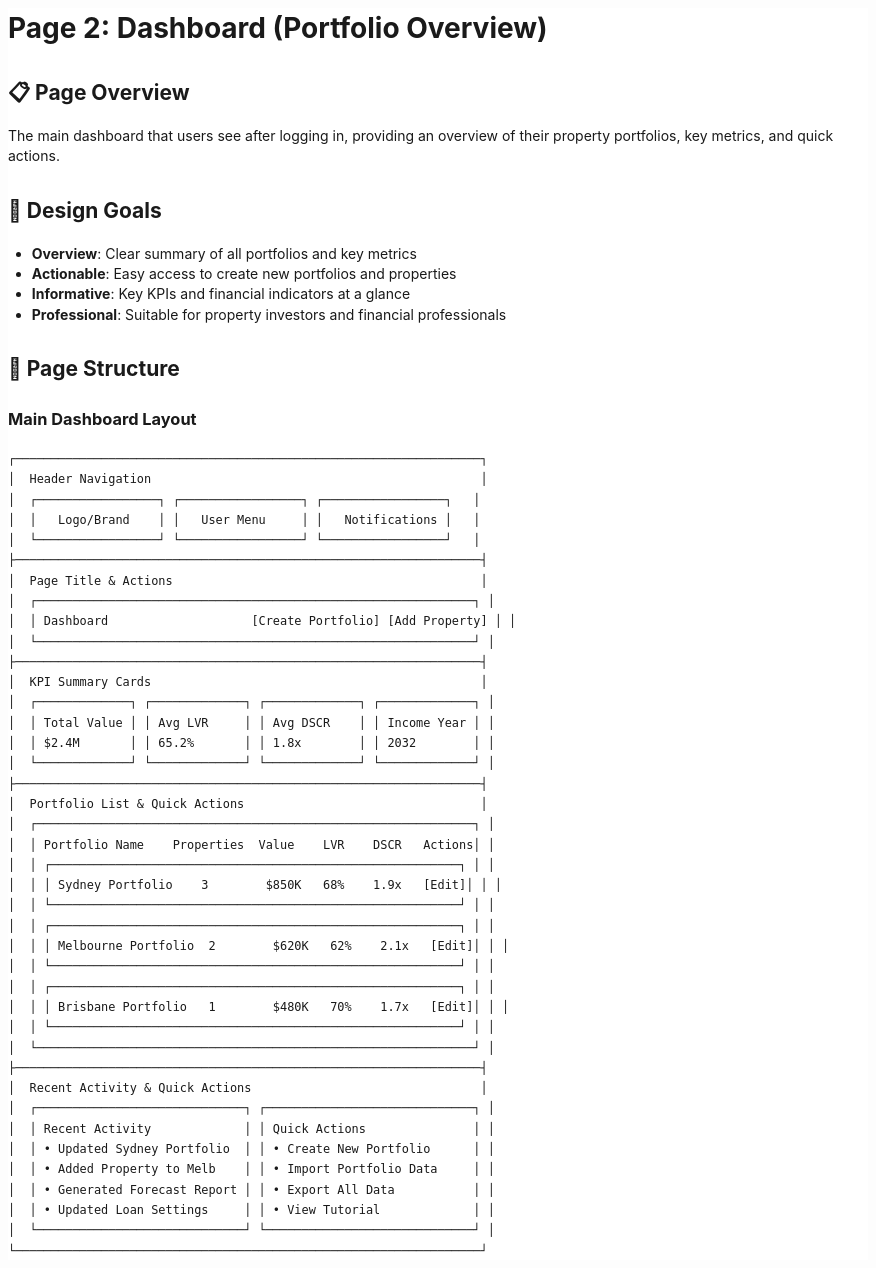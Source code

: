 # Page 2: Dashboard (Portfolio Overview)

## 📋 **Page Overview**
The main dashboard that users see after logging in, providing an overview of their property portfolios, key metrics, and quick actions.

## 🎯 **Design Goals**
- **Overview**: Clear summary of all portfolios and key metrics
- **Actionable**: Easy access to create new portfolios and properties
- **Informative**: Key KPIs and financial indicators at a glance
- **Professional**: Suitable for property investors and financial professionals

## 📱 **Page Structure**

### Main Dashboard Layout
```
┌─────────────────────────────────────────────────────────────────┐
│  Header Navigation                                              │
│  ┌─────────────────┐ ┌─────────────────┐ ┌─────────────────┐   │
│  │   Logo/Brand    │ │   User Menu     │ │   Notifications │   │
│  └─────────────────┘ └─────────────────┘ └─────────────────┘   │
├─────────────────────────────────────────────────────────────────┤
│  Page Title & Actions                                           │
│  ┌─────────────────────────────────────────────────────────────┐ │
│  │ Dashboard                    [Create Portfolio] [Add Property] │ │
│  └─────────────────────────────────────────────────────────────┘ │
├─────────────────────────────────────────────────────────────────┤
│  KPI Summary Cards                                              │
│  ┌─────────────┐ ┌─────────────┐ ┌─────────────┐ ┌─────────────┐ │
│  │ Total Value │ │ Avg LVR     │ │ Avg DSCR    │ │ Income Year │ │
│  │ $2.4M       │ │ 65.2%       │ │ 1.8x        │ │ 2032        │ │
│  └─────────────┘ └─────────────┘ └─────────────┘ └─────────────┘ │
├─────────────────────────────────────────────────────────────────┤
│  Portfolio List & Quick Actions                                 │
│  ┌─────────────────────────────────────────────────────────────┐ │
│  │ Portfolio Name    Properties  Value    LVR    DSCR   Actions│ │
│  │ ┌─────────────────────────────────────────────────────────┐ │ │
│  │ │ Sydney Portfolio    3        $850K   68%    1.9x   [Edit]│ │ │
│  │ └─────────────────────────────────────────────────────────┘ │ │
│  │ ┌─────────────────────────────────────────────────────────┐ │ │
│  │ │ Melbourne Portfolio  2        $620K   62%    2.1x   [Edit]│ │ │
│  │ └─────────────────────────────────────────────────────────┘ │ │
│  │ ┌─────────────────────────────────────────────────────────┐ │ │
│  │ │ Brisbane Portfolio   1        $480K   70%    1.7x   [Edit]│ │ │
│  │ └─────────────────────────────────────────────────────────┘ │ │
│  └─────────────────────────────────────────────────────────────┘ │
├─────────────────────────────────────────────────────────────────┤
│  Recent Activity & Quick Actions                                │
│  ┌─────────────────────────────┐ ┌─────────────────────────────┐ │
│  │ Recent Activity             │ │ Quick Actions               │ │
│  │ • Updated Sydney Portfolio  │ │ • Create New Portfolio      │ │
│  │ • Added Property to Melb    │ │ • Import Portfolio Data     │ │
│  │ • Generated Forecast Report │ │ • Export All Data           │ │
│  │ • Updated Loan Settings     │ │ • View Tutorial             │ │
│  └─────────────────────────────┘ └─────────────────────────────┘ │
└─────────────────────────────────────────────────────────────────┘
```

